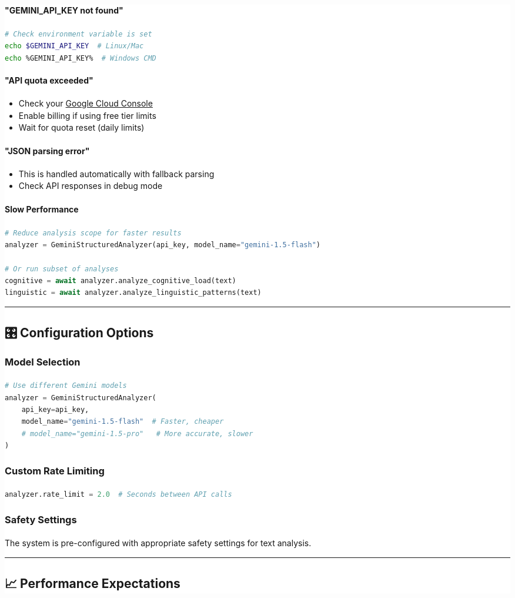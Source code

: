 #### **"GEMINI_API_KEY not found"**
```bash
# Check environment variable is set
echo $GEMINI_API_KEY  # Linux/Mac
echo %GEMINI_API_KEY%  # Windows CMD
```

#### **"API quota exceeded"**
- Check your [Google Cloud Console](https://console.cloud.google.com/)
- Enable billing if using free tier limits
- Wait for quota reset (daily limits)

#### **"JSON parsing error"**
- This is handled automatically with fallback parsing
- Check API responses in debug mode

#### **Slow Performance**
```python
# Reduce analysis scope for faster results
analyzer = GeminiStructuredAnalyzer(api_key, model_name="gemini-1.5-flash")

# Or run subset of analyses
cognitive = await analyzer.analyze_cognitive_load(text)
linguistic = await analyzer.analyze_linguistic_patterns(text)
```

---

## 🎛️ **Configuration Options**

### **Model Selection**
```python
# Use different Gemini models
analyzer = GeminiStructuredAnalyzer(
    api_key=api_key,
    model_name="gemini-1.5-flash"  # Faster, cheaper
    # model_name="gemini-1.5-pro"   # More accurate, slower
)
```

### **Custom Rate Limiting**
```python
analyzer.rate_limit = 2.0  # Seconds between API calls
```

### **Safety Settings**
The system is pre-configured with appropriate safety settings for text analysis.

---

## 📈 **Performance Expectations**
